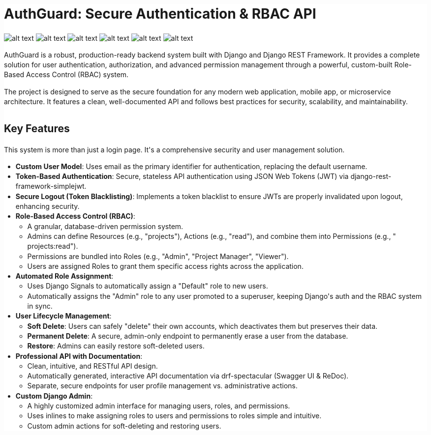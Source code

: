 # AuthGuard: Secure Authentication & RBAC API

![alt text](https://img.shields.io/badge/Python-3.12+-blue.svg)
![alt text](https://img.shields.io/badge/Django-5.2-092E20.svg)
![alt text](https://img.shields.io/badge/DRF-3.15-A30000.svg)
![alt text](https://img.shields.io/badge/Auth-JWT-black.svg)
![alt text](https://img.shields.io/badge/API_Docs-Swagger-85EA2D.svg)
![alt text](https://img.shields.io/badge/License-MIT-yellow.svg)

AuthGuard is a robust, production-ready backend system built with Django and Django REST Framework. It provides a
complete solution for user authentication, authorization, and advanced permission management through a powerful,
custom-built Role-Based Access Control (RBAC) system.

The project is designed to serve as the secure foundation for any modern web application, mobile app, or microservice
architecture. It features a clean, well-documented API and follows best practices for security, scalability, and
maintainability.

## Key Features

This system is more than just a login page. It's a comprehensive security and user management solution.

- **Custom User Model**: Uses email as the primary identifier for authentication, replacing the default username.
- **Token-Based Authentication**: Secure, stateless API authentication using JSON Web Tokens (JWT) via
  django-rest-framework-simplejwt.
- **Secure Logout (Token Blacklisting)**: Implements a token blacklist to ensure JWTs are properly invalidated upon
  logout, enhancing security.
- **Role-Based Access Control (RBAC)**:
    - A granular, database-driven permission system.
    - Admins can define Resources (e.g., "projects"), Actions (e.g., "read"), and combine them into Permissions (e.g., "
      projects:read").
    - Permissions are bundled into Roles (e.g., "Admin", "Project Manager", "Viewer").
    - Users are assigned Roles to grant them specific access rights across the application.
- **Automated Role Assignment**:
    - Uses Django Signals to automatically assign a "Default" role to new users.
    - Automatically assigns the "Admin" role to any user promoted to a superuser, keeping Django's auth and the RBAC
      system in sync.
- **User Lifecycle Management**:
    - **Soft Delete**: Users can safely "delete" their own accounts, which deactivates them but preserves their data.
    - **Permanent Delete**: A secure, admin-only endpoint to permanently erase a user from the database.
    - **Restore**: Admins can easily restore soft-deleted users.
- **Professional API with Documentation**:
    - Clean, intuitive, and RESTful API design.
    - Automatically generated, interactive API documentation via drf-spectacular (Swagger UI & ReDoc).
    - Separate, secure endpoints for user profile management vs. administrative actions.
- **Custom Django Admin**:
    - A highly customized admin interface for managing users, roles, and permissions.
    - Uses inlines to make assigning roles to users and permissions to roles simple and intuitive.
    - Custom admin actions for soft-deleting and restoring users.